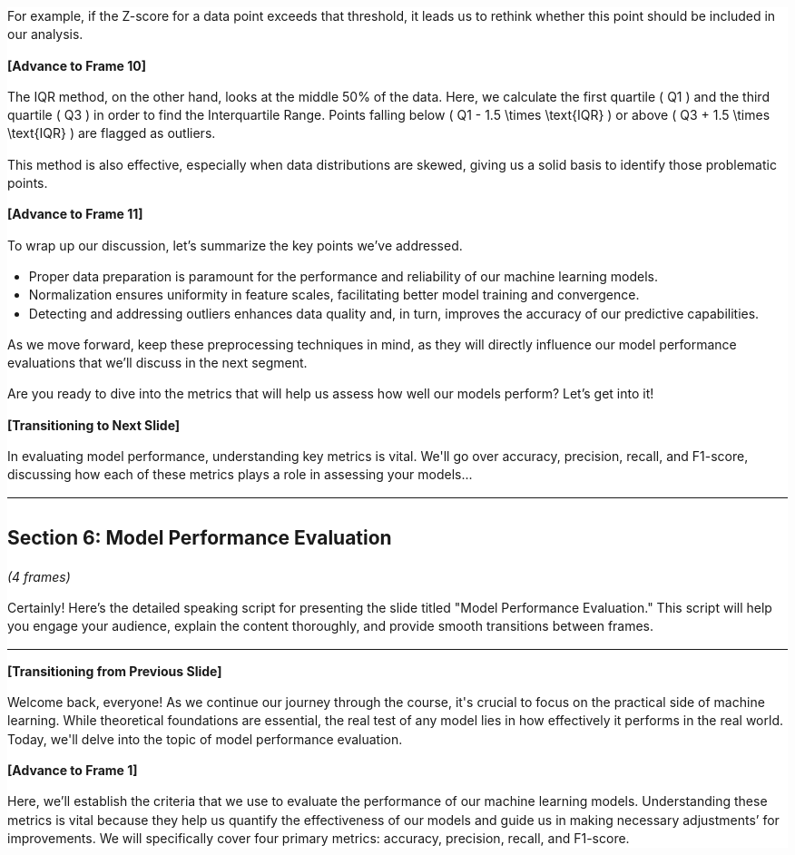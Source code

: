 For example, if the Z-score for a data point exceeds that threshold, it leads us to rethink whether this point should be included in our analysis. 

**[Advance to Frame 10]**

The IQR method, on the other hand, looks at the middle 50% of the data. Here, we calculate the first quartile \( Q1 \) and the third quartile \( Q3 \) in order to find the Interquartile Range. Points falling below \( Q1 - 1.5 \times \text{IQR} \) or above \( Q3 + 1.5 \times \text{IQR} \) are flagged as outliers. 

This method is also effective, especially when data distributions are skewed, giving us a solid basis to identify those problematic points.

**[Advance to Frame 11]**

To wrap up our discussion, let’s summarize the key points we’ve addressed. 

- Proper data preparation is paramount for the performance and reliability of our machine learning models.
- Normalization ensures uniformity in feature scales, facilitating better model training and convergence.
- Detecting and addressing outliers enhances data quality and, in turn, improves the accuracy of our predictive capabilities.

As we move forward, keep these preprocessing techniques in mind, as they will directly influence our model performance evaluations that we’ll discuss in the next segment. 

Are you ready to dive into the metrics that will help us assess how well our models perform? Let’s get into it! 

**[Transitioning to Next Slide]** 

In evaluating model performance, understanding key metrics is vital. We'll go over accuracy, precision, recall, and F1-score, discussing how each of these metrics plays a role in assessing your models...

---

## Section 6: Model Performance Evaluation
*(4 frames)*

Certainly! Here’s the detailed speaking script for presenting the slide titled "Model Performance Evaluation." This script will help you engage your audience, explain the content thoroughly, and provide smooth transitions between frames.

---

**[Transitioning from Previous Slide]**

Welcome back, everyone! As we continue our journey through the course, it's crucial to focus on the practical side of machine learning. While theoretical foundations are essential, the real test of any model lies in how effectively it performs in the real world. Today, we'll delve into the topic of model performance evaluation. 

**[Advance to Frame 1]**

Here, we’ll establish the criteria that we use to evaluate the performance of our machine learning models. Understanding these metrics is vital because they help us quantify the effectiveness of our models and guide us in making necessary adjustments’ for improvements. We will specifically cover four primary metrics: accuracy, precision, recall, and F1-score.
